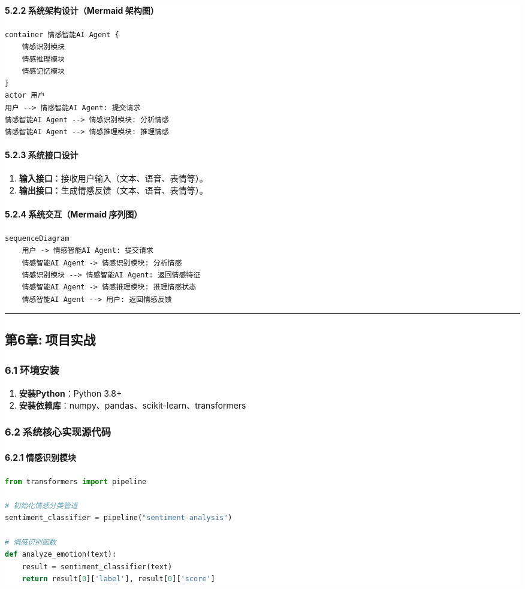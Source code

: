 #### 5.2.2 系统架构设计（Mermaid 架构图）

```mermaid
container 情感智能AI Agent {
    情感识别模块
    情感推理模块
    情感记忆模块
}
actor 用户
用户 --> 情感智能AI Agent: 提交请求
情感智能AI Agent --> 情感识别模块: 分析情感
情感智能AI Agent --> 情感推理模块: 推理情感
```

#### 5.2.3 系统接口设计

1. **输入接口**：接收用户输入（文本、语音、表情等）。
2. **输出接口**：生成情感反馈（文本、语音、表情等）。

#### 5.2.4 系统交互（Mermaid 序列图）

```mermaid
sequenceDiagram
    用户 -> 情感智能AI Agent: 提交请求
    情感智能AI Agent -> 情感识别模块: 分析情感
    情感识别模块 --> 情感智能AI Agent: 返回情感特征
    情感智能AI Agent -> 情感推理模块: 推理情感状态
    情感智能AI Agent --> 用户: 返回情感反馈
```

---

## 第6章: 项目实战

### 6.1 环境安装

1. **安装Python**：Python 3.8+
2. **安装依赖库**：numpy、pandas、scikit-learn、transformers

### 6.2 系统核心实现源代码

#### 6.2.1 情感识别模块

```python
from transformers import pipeline

# 初始化情感分类管道
sentiment_classifier = pipeline("sentiment-analysis")

# 情感识别函数
def analyze_emotion(text):
    result = sentiment_classifier(text)
    return result[0]['label'], result[0]['score']
```
